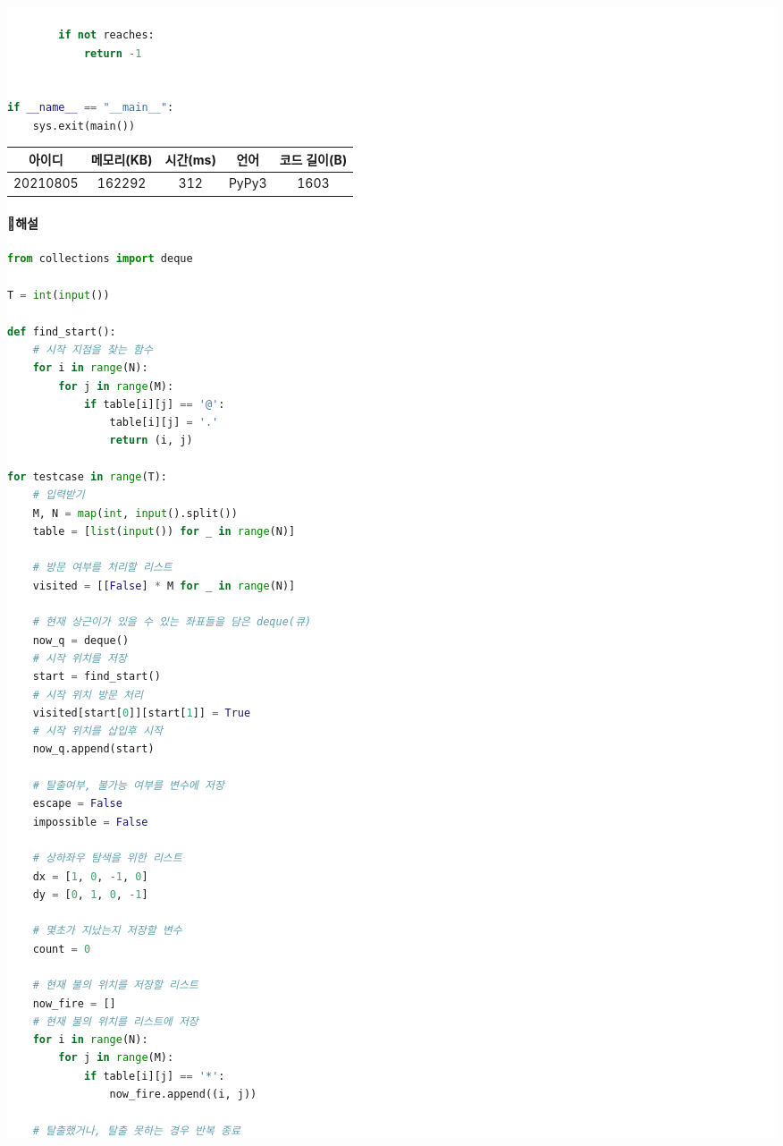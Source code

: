 ```python

        if not reaches:
            return -1


if __name__ == "__main__":
    sys.exit(main())
```

아이디 | 메모리(KB) |	시간(ms) |	언어 |	코드 길이(B) 
:-----:|:-----:|:-----:|:----:|:--------:
20210805|162292|312|PyPy3|1603
#### **📝해설**

```python
from collections import deque

T = int(input())

def find_start():
    # 시작 지점을 찾는 함수
    for i in range(N):
        for j in range(M):
            if table[i][j] == '@':
                table[i][j] = '.'
                return (i, j)

for testcase in range(T):
    # 입력받기
    M, N = map(int, input().split())
    table = [list(input()) for _ in range(N)]

    # 방문 여부를 처리할 리스트
    visited = [[False] * M for _ in range(N)]

    # 현재 상근이가 있을 수 있는 좌표들을 담은 deque(큐)
    now_q = deque()
    # 시작 위치를 저장
    start = find_start()
    # 시작 위치 방문 처리
    visited[start[0]][start[1]] = True
    # 시작 위치를 삽입후 시작
    now_q.append(start)

    # 탈출여부, 불가능 여부를 변수에 저장
    escape = False
    impossible = False

    # 상하좌우 탐색을 위한 리스트
    dx = [1, 0, -1, 0]
    dy = [0, 1, 0, -1]

    # 몇초가 지났는지 저장할 변수
    count = 0

    # 현재 불의 위치를 저장할 리스트
    now_fire = []
    # 현재 불의 위치를 리스트에 저장
    for i in range(N):
        for j in range(M):
            if table[i][j] == '*':
                now_fire.append((i, j))

    # 탈출했거나, 탈출 못하는 경우 반복 종료
```